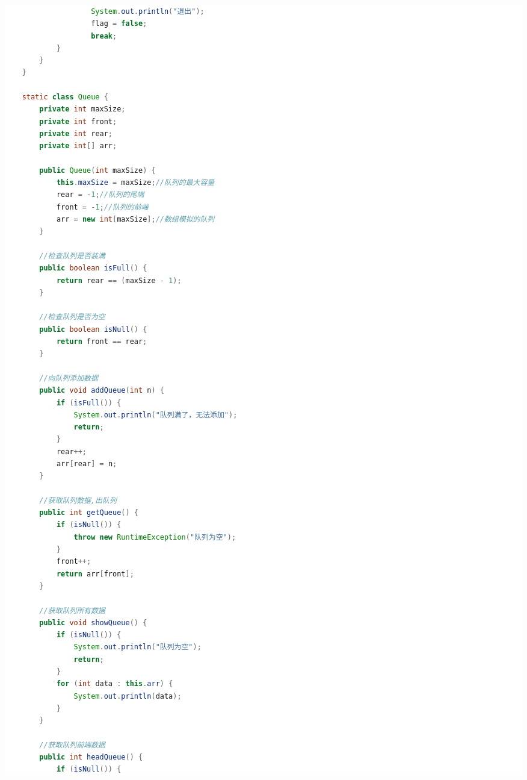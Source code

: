 ~~~java
                    System.out.println("退出");
                    flag = false;
                    break;
            }
        }
    }

    static class Queue {
        private int maxSize;
        private int front;
        private int rear;
        private int[] arr;

        public Queue(int maxSize) {
            this.maxSize = maxSize;//队列的最大容量
            rear = -1;//队列的尾端
            front = -1;//队列的前端
            arr = new int[maxSize];//数组模拟的队列
        }

        //检查队列是否装满
        public boolean isFull() {
            return rear == (maxSize - 1);
        }

        //检查队列是否为空
        public boolean isNull() {
            return front == rear;
        }

        //向队列添加数据
        public void addQueue(int n) {
            if (isFull()) {
                System.out.println("队列满了，无法添加");
                return;
            }
            rear++;
            arr[rear] = n;
        }

        //获取队列数据,出队列
        public int getQueue() {
            if (isNull()) {
                throw new RuntimeException("队列为空");
            }
            front++;
            return arr[front];
        }

        //获取队列所有数据
        public void showQueue() {
            if (isNull()) {
                System.out.println("队列为空");
                return;
            }
            for (int data : this.arr) {
                System.out.println(data);
            }
        }

        //获取队列前端数据
        public int headQueue() {
            if (isNull()) {
~~~